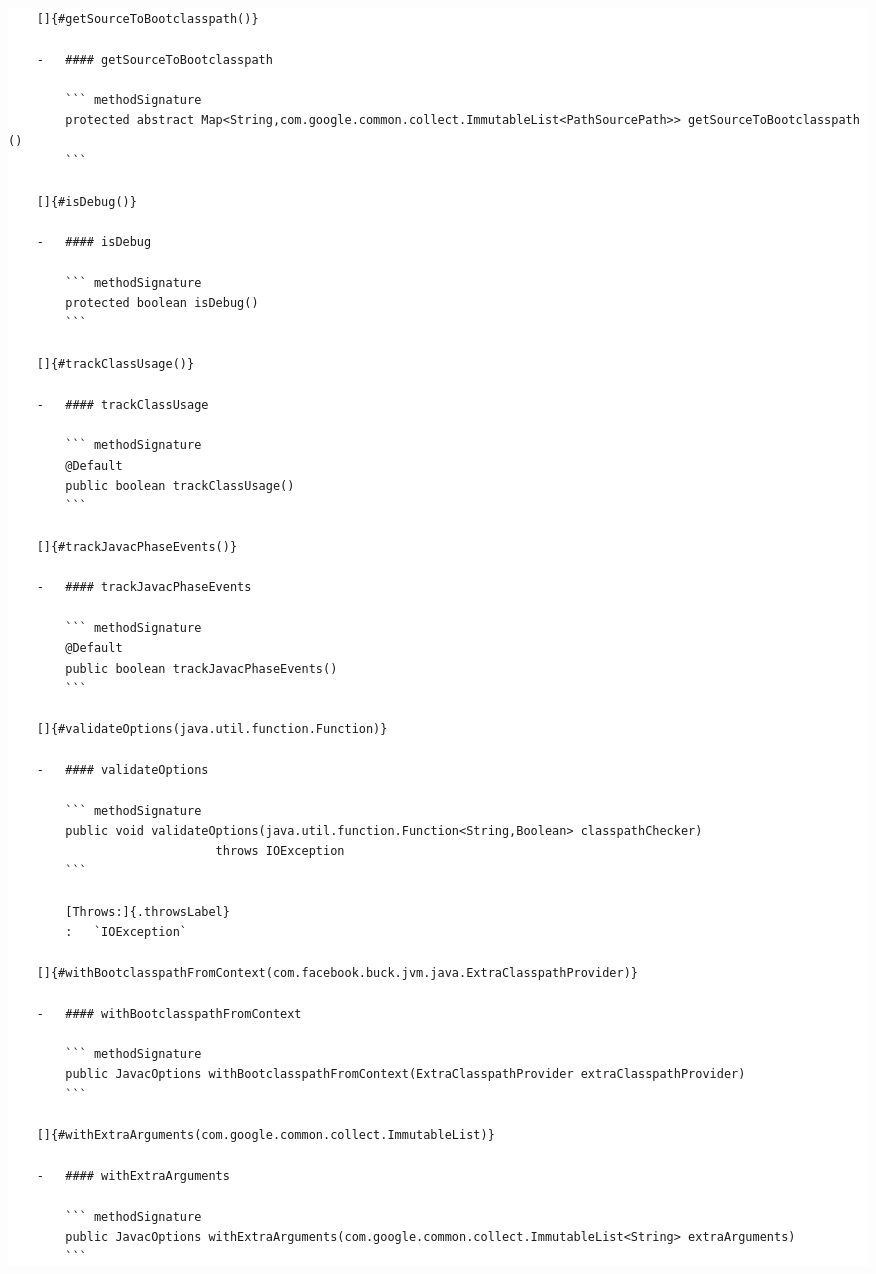         []{#getSourceToBootclasspath()}

        -   #### getSourceToBootclasspath

            ``` methodSignature
            protected abstract Map<String,​com.google.common.collect.ImmutableList<PathSourcePath>> getSourceToBootclasspath()
            ```

        []{#isDebug()}

        -   #### isDebug

            ``` methodSignature
            protected boolean isDebug()
            ```

        []{#trackClassUsage()}

        -   #### trackClassUsage

            ``` methodSignature
            @Default
            public boolean trackClassUsage()
            ```

        []{#trackJavacPhaseEvents()}

        -   #### trackJavacPhaseEvents

            ``` methodSignature
            @Default
            public boolean trackJavacPhaseEvents()
            ```

        []{#validateOptions(java.util.function.Function)}

        -   #### validateOptions

            ``` methodSignature
            public void validateOptions​(java.util.function.Function<String,​Boolean> classpathChecker)
                                 throws IOException
            ```

            [Throws:]{.throwsLabel}
            :   `IOException`

        []{#withBootclasspathFromContext(com.facebook.buck.jvm.java.ExtraClasspathProvider)}

        -   #### withBootclasspathFromContext

            ``` methodSignature
            public JavacOptions withBootclasspathFromContext​(ExtraClasspathProvider extraClasspathProvider)
            ```

        []{#withExtraArguments(com.google.common.collect.ImmutableList)}

        -   #### withExtraArguments

            ``` methodSignature
            public JavacOptions withExtraArguments​(com.google.common.collect.ImmutableList<String> extraArguments)
            ```
